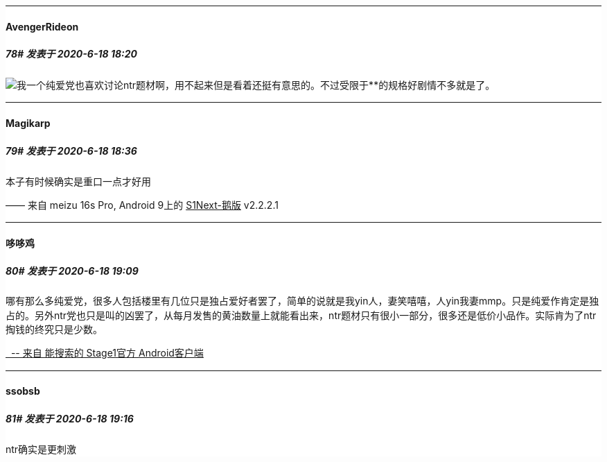 





-----

####  AvengerRideon  
##### 78#       发表于 2020-6-18 18:20



<img src="https://static.saraba1st.com/image/smiley/face2017/038.png" referrerpolicy="no-referrer">我一个纯爱党也喜欢讨论ntr题材啊，用不起来但是看着还挺有意思的。不过受限于**的规格好剧情不多就是了。







-----

####  Magikarp  
##### 79#       发表于 2020-6-18 18:36




本子有时候确实是重口一点才好用

—— 来自 meizu 16s Pro, Android 9上的 [S1Next-鹅版](https://github.com/ykrank/S1-Next/releases) v2.2.2.1







-----

####  哆哆鸡  
##### 80#       发表于 2020-6-18 19:09




哪有那么多纯爱党，很多人包括楼里有几位只是独占爱好者罢了，简单的说就是我yin人，妻笑嘻嘻，人yin我妻mmp。只是纯爱作肯定是独占的。另外ntr党也只是叫的凶罢了，从每月发售的黄油数量上就能看出来，ntr题材只有很小一部分，很多还是低价小品作。实际肯为了ntr掏钱的终究只是少数。

[  -- 来自 能搜索的 Stage1官方 Android客户端](https://www.coolapk.com/apk/140634)







-----

####  ssobsb  
##### 81#       发表于 2020-6-18 19:16




ntr确实是更刺激

